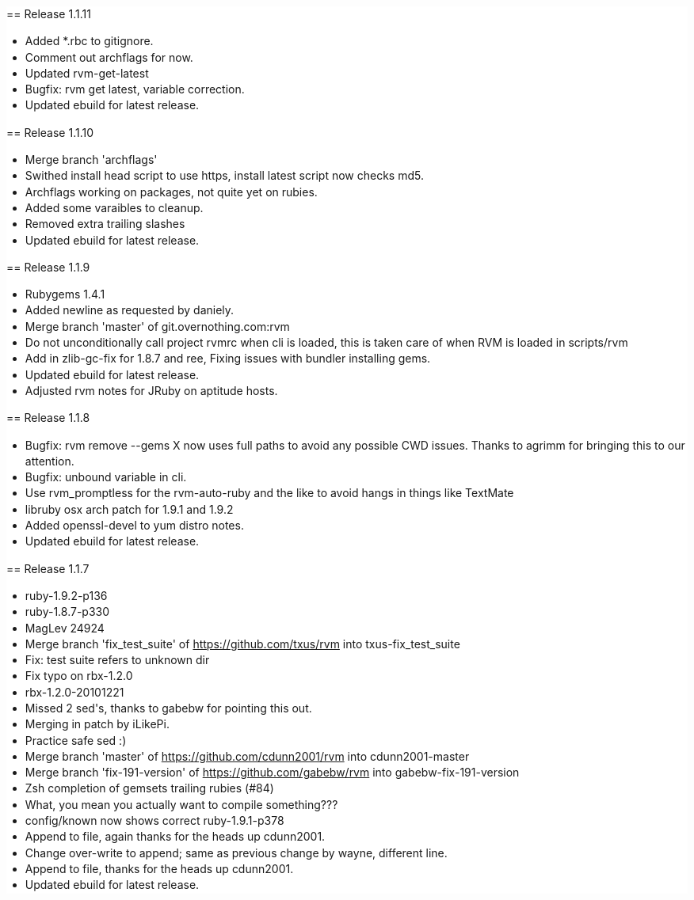 == Release 1.1.11
  * Added *.rbc to gitignore.
  * Comment out archflags for now.
  * Updated rvm-get-latest
  * Bugfix: rvm get latest, variable correction.
  * Updated ebuild for latest release.

== Release 1.1.10
  * Merge branch 'archflags'
  * Swithed install head script to use https, install latest script now checks md5.
  * Archflags working on packages, not quite yet on rubies.
  * Added some varaibles to cleanup.
  * Removed extra trailing slashes
  * Updated ebuild for latest release.

== Release 1.1.9
  * Rubygems 1.4.1
  * Added newline as requested by daniely.
  * Merge branch 'master' of git.overnothing.com:rvm
  * Do not unconditionally call project rvmrc when cli is loaded, this is taken care of when RVM is loaded in scripts/rvm
  * Add in zlib-gc-fix for 1.8.7 and ree, Fixing issues with bundler installing gems.
  * Updated ebuild for latest release.
  * Adjusted rvm notes for JRuby on aptitude hosts.

== Release 1.1.8
  * Bugfix: rvm remove --gems X now uses full paths to avoid any possible CWD issues. Thanks to agrimm for bringing this to our attention.
  * Bugfix: unbound variable in cli.
  * Use rvm_promptless for the rvm-auto-ruby and the like to avoid hangs in things like TextMate
  * libruby osx arch patch for 1.9.1 and 1.9.2
  * Added openssl-devel to yum distro notes.
  * Updated ebuild for latest release.

== Release 1.1.7
  * ruby-1.9.2-p136
  * ruby-1.8.7-p330
  * MagLev 24924
  * Merge branch 'fix_test_suite' of https://github.com/txus/rvm into txus-fix_test_suite
  * Fix: test suite refers to unknown dir
  * Fix typo on rbx-1.2.0
  * rbx-1.2.0-20101221
  * Missed 2 sed's, thanks to gabebw for pointing this out.
  * Merging in patch by iLikePi.
  * Practice safe sed :)
  * Merge branch 'master' of https://github.com/cdunn2001/rvm into cdunn2001-master
  * Merge branch 'fix-191-version' of https://github.com/gabebw/rvm into gabebw-fix-191-version
  * Zsh completion of gemsets trailing rubies (#84)
  * What, you mean you actually want to compile something???
  * config/known now shows correct ruby-1.9.1-p378
  * Append to file, again thanks for the heads up cdunn2001.
  * Change over-write to append; same as previous change by wayne, different line.
  * Append to file, thanks for the heads up cdunn2001.
  * Updated ebuild for latest release.
